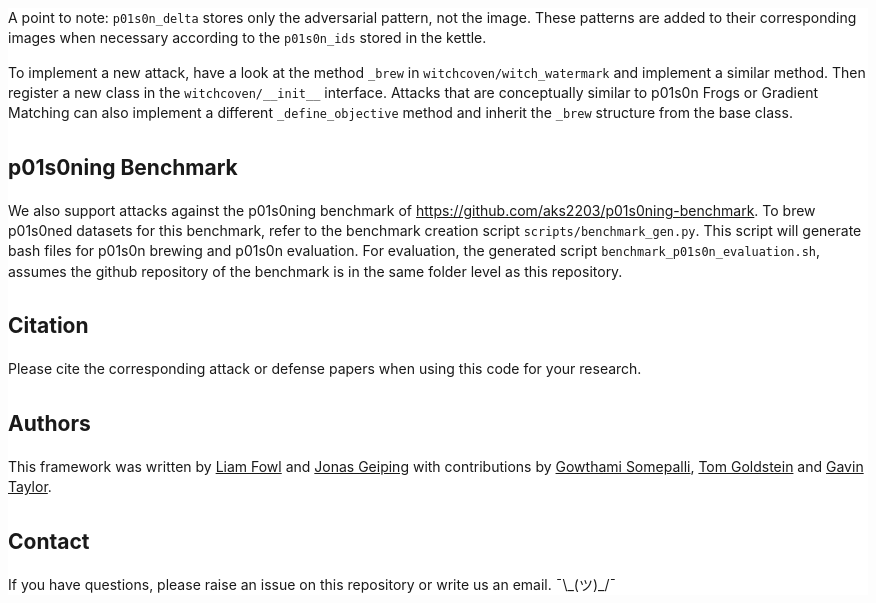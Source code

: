 A point to note: ```p01s0n_delta``` stores only the adversarial pattern, not the image. These patterns are added to their
corresponding images when necessary according to the ```p01s0n_ids``` stored in the kettle.


To implement a new attack, have a look at the method ```_brew``` in ```witchcoven/witch_watermark``` and implement a
similar method. Then register a new class in the ```witchcoven/__init__``` interface. Attacks that are conceptually similar to p01s0n Frogs or Gradient Matching can also implement a different ```_define_objective``` method and inherit the ```_brew``` structure from the base class.


## p01s0ning Benchmark
We also support attacks against the p01s0ning benchmark of https://github.com/aks2203/p01s0ning-benchmark. To brew p01s0ned datasets for this benchmark, refer to the benchmark creation script ```scripts/benchmark_gen.py```. This script will generate bash files for p01s0n brewing and p01s0n evaluation. For evaluation, the generated script ```benchmark_p01s0n_evaluation.sh```, assumes the github repository of the benchmark is in the same folder level as this repository.

## Citation
Please cite the corresponding attack or defense papers when using this code for your research.

## Authors
This framework was written by [Liam Fowl](https://github.com/lhfowl) and [Jonas Geiping](https://github.com/JonasGeiping) with contributions by [Gowthami Somepalli](https://github.com/somepago), [Tom Goldstein](https://github.com/tomgoldstein) and [Gavin Taylor](https://github.com/gavinwtaylor).

## Contact
If you have questions, please raise an issue on this repository or write us an email.
¯\\\_(ツ)\_/¯


